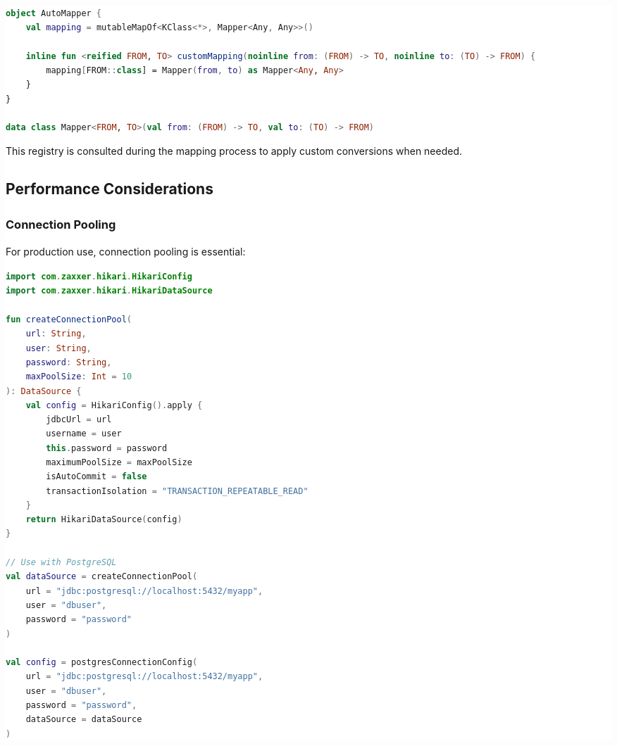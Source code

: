 ```kotlin
object AutoMapper {
    val mapping = mutableMapOf<KClass<*>, Mapper<Any, Any>>()

    inline fun <reified FROM, TO> customMapping(noinline from: (FROM) -> TO, noinline to: (TO) -> FROM) {
        mapping[FROM::class] = Mapper(from, to) as Mapper<Any, Any>
    }
}

data class Mapper<FROM, TO>(val from: (FROM) -> TO, val to: (TO) -> FROM)
```

This registry is consulted during the mapping process to apply custom conversions when needed.

## Performance Considerations

### Connection Pooling

For production use, connection pooling is essential:

```kotlin
import com.zaxxer.hikari.HikariConfig
import com.zaxxer.hikari.HikariDataSource

fun createConnectionPool(
    url: String,
    user: String,
    password: String,
    maxPoolSize: Int = 10
): DataSource {
    val config = HikariConfig().apply {
        jdbcUrl = url
        username = user
        this.password = password
        maximumPoolSize = maxPoolSize
        isAutoCommit = false
        transactionIsolation = "TRANSACTION_REPEATABLE_READ"
    }
    return HikariDataSource(config)
}

// Use with PostgreSQL
val dataSource = createConnectionPool(
    url = "jdbc:postgresql://localhost:5432/myapp",
    user = "dbuser",
    password = "password"
)

val config = postgresConnectionConfig(
    url = "jdbc:postgresql://localhost:5432/myapp",
    user = "dbuser",
    password = "password",
    dataSource = dataSource
)
```
